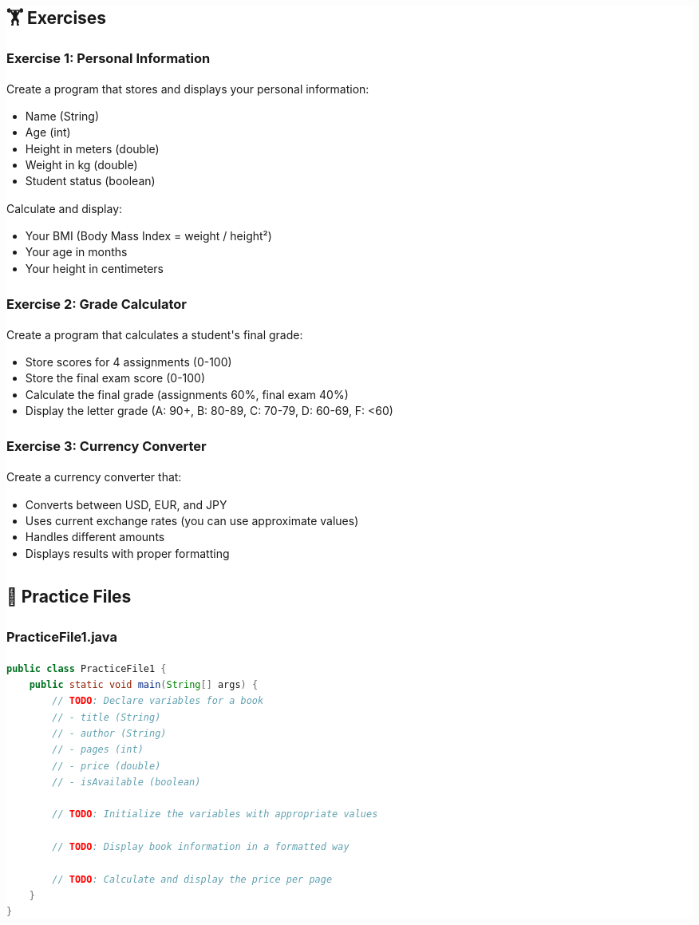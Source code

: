 ## 🏋️ Exercises

### Exercise 1: Personal Information
Create a program that stores and displays your personal information:
- Name (String)
- Age (int)
- Height in meters (double)
- Weight in kg (double)
- Student status (boolean)

Calculate and display:
- Your BMI (Body Mass Index = weight / height²)
- Your age in months
- Your height in centimeters

### Exercise 2: Grade Calculator
Create a program that calculates a student's final grade:
- Store scores for 4 assignments (0-100)
- Store the final exam score (0-100)
- Calculate the final grade (assignments 60%, final exam 40%)
- Display the letter grade (A: 90+, B: 80-89, C: 70-79, D: 60-69, F: <60)

### Exercise 3: Currency Converter
Create a currency converter that:
- Converts between USD, EUR, and JPY
- Uses current exchange rates (you can use approximate values)
- Handles different amounts
- Displays results with proper formatting

## 🔧 Practice Files

### PracticeFile1.java
```java
public class PracticeFile1 {
    public static void main(String[] args) {
        // TODO: Declare variables for a book
        // - title (String)
        // - author (String)
        // - pages (int)
        // - price (double)
        // - isAvailable (boolean)
        
        // TODO: Initialize the variables with appropriate values
        
        // TODO: Display book information in a formatted way
        
        // TODO: Calculate and display the price per page
    }
}
```
